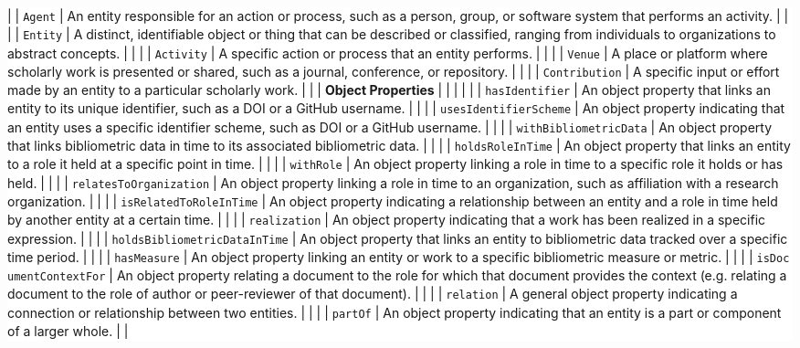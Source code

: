 |                       | `Agent`                         | An entity responsible for an action or process, such as a person, group, or software system that performs an activity.                                                                                                                       |                          |
|                       | `Entity`                        | A distinct, identifiable object or thing that can be described or classified, ranging from individuals to organizations to abstract concepts.                                                                                               |                          |
|                       | `Activity`                      | A specific action or process that an entity performs.                                                                                                      |                          |
|                       | `Venue`                         | A place or platform where scholarly work is presented or shared, such as a journal, conference, or repository.                                                                                                                                |                          |
|                       | `Contribution`                  | A specific input or effort made by an entity to a particular scholarly work.                                                                                                            |                          |
| **Object Properties** |                                 |                                                                                                                                                                                                                                             |                          |
|                       | `hasIdentifier`                 | An object property that links an entity to its unique identifier, such as a DOI or a GitHub username.                                                                                                                                                    |                          |
|                       | `usesIdentifierScheme`          | An object property indicating that an entity uses a specific identifier scheme, such as DOI or a GitHub username.                                                                                                                                           |                          |
|                       | `withBibliometricData`          | An object property that links bibliometric data in time to its associated bibliometric data.                                                                                               |                          |
|                       | `holdsRoleInTime`               | An object property that links an entity to a role it held at a specific point in time.                                                                                                                                                         |                          |
|                       | `withRole`                      | An object property linking a role in time to a specific role it holds or has held.                                                                                                                                                           |                          |
|                       | `relatesToOrganization`         | An object property linking a role in time to an organization, such as affiliation with a research organization.                                                                                                                             |                          |
|                       | `isRelatedToRoleInTime`         | An object property indicating a relationship between an entity and a role in time held by another entity at a certain time.                                                                                                               |                          |
|                       | `realization`                   | An object property indicating that a work has been realized in a specific expression.                                                                                                                                                           |                          |
|                       | `holdsBibliometricDataInTime`   | An object property that links an entity to bibliometric data tracked over a specific time period.                                                                                                                                        |                          |
|                       | `hasMeasure`                    | An object property linking an entity or work to a specific bibliometric measure or metric.                                                                                                                                                   |                          |
|                       | `isDocumentContextFor`          | An object property relating a document to the role for which that document provides the context (e.g. relating a document to the role of author or peer-reviewer of that document).                                                                          |                          |
|                       | `relation`                      | A general object property indicating a connection or relationship between two entities.                                                                                                                                                        |                          |
|                       | `partOf`                        | An object property indicating that an entity is a part or component of a larger whole.                                                                                              |                          |